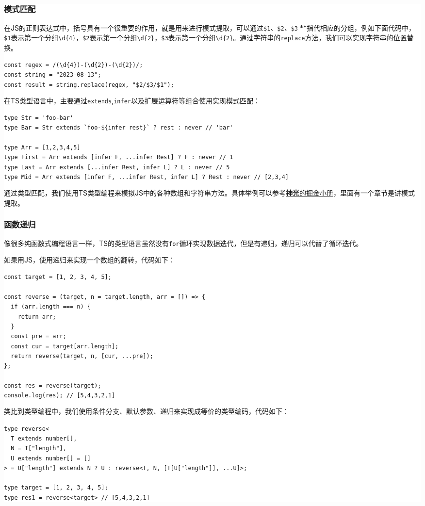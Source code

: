 ### 模式匹配

在JS的正则表达式中，括号具有一个很重要的作用，就是用来进行模式提取，可以通过`$1`*、*`$2`*、*`$3` **指代相应的分组，例如下面代码中，`$1`表示第一个分组`\d{4}`，`$2`表示第一个分组`\d{2}`，`$3`表示第一个分组`\d{2}`。通过字符串的`replace`方法，我们可以实现字符串的位置替换。

```tsx
const regex = /(\d{4})-(\d{2})-(\d{2})/;
const string = "2023-08-13";
const result = string.replace(regex, "$2/$3/$1");
```

在TS类型语言中，主要通过`extends`,`infer`以及扩展运算符等组合使用实现模式匹配：

```tsx
type Str = 'foo-bar'
type Bar = Str extends `foo-${infer rest}` ? rest : never // 'bar'

type Arr = [1,2,3,4,5]
type First = Arr extends [infer F, ...infer Rest] ? F : never // 1
type Last = Arr extends [...infer Rest, infer L] ? L : never // 5
type Mid = Arr extends [infer F, ...infer Rest, infer L] ? Rest : never // [2,3,4]
```

通过类型匹配，我们使用TS类型编程来模拟JS中的各种数组和字符串方法。具体举例可以参考[**神光**的掘金小册](https://juejin.cn/book/7047524421182947366?scrollMenuIndex=1)，里面有一个章节是讲模式提取。

### 函数递归

像很多纯函数式编程语言一样，TS的类型语言虽然没有`for`循环实现数据迭代，但是有递归，递归可以代替了循环迭代。

如果用JS，使用递归来实现一个数组的翻转，代码如下：

```tsx
const target = [1, 2, 3, 4, 5];

const reverse = (target, n = target.length, arr = []) => {
  if (arr.length === n) {
    return arr;
  }
  const pre = arr;
  const cur = target[arr.length];
  return reverse(target, n, [cur, ...pre]);
};

const res = reverse(target);
console.log(res); // [5,4,3,2,1]
```

类比到类型编程中，我们使用条件分支、默认参数、递归来实现成等价的类型编码，代码如下：

```tsx
type reverse<
  T extends number[],
  N = T["length"],
  U extends number[] = []
> = U["length"] extends N ? U : reverse<T, N, [T[U["length"]], ...U]>;

type target = [1, 2, 3, 4, 5];
type res1 = reverse<target> // [5,4,3,2,1]
```


  [P in K]: T[P];
  [T in keyof Obj as `${T}_suffix`]: Obj[T];